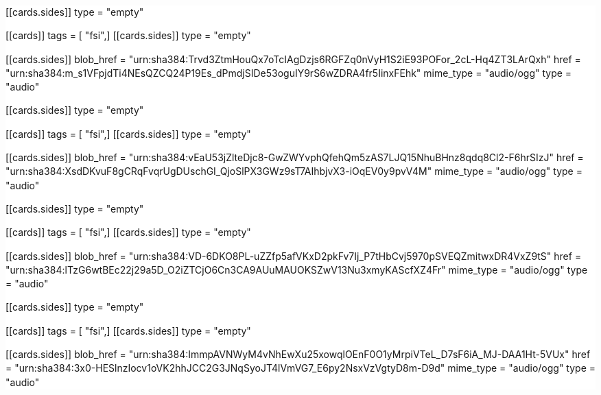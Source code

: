 [[cards.sides]]
type = "empty"


[[cards]]
tags = [ "fsi",]
[[cards.sides]]
type = "empty"

[[cards.sides]]
blob_href = "urn:sha384:Trvd3ZtmHouQx7oTcIAgDzjs6RGFZq0nVyH1S2iE93POFor_2cL-Hq4ZT3LArQxh"
href = "urn:sha384:m_s1VFpjdTi4NEsQZCQ24P19Es_dPmdjSIDe53oguIY9rS6wZDRA4fr5IinxFEhk"
mime_type = "audio/ogg"
type = "audio"

[[cards.sides]]
type = "empty"


[[cards]]
tags = [ "fsi",]
[[cards.sides]]
type = "empty"

[[cards.sides]]
blob_href = "urn:sha384:vEaU53jZlteDjc8-GwZWYvphQfehQm5zAS7LJQ15NhuBHnz8qdq8Cl2-F6hrSIzJ"
href = "urn:sha384:XsdDKvuF8gCRqFvqrUgDUschGI_QjoSlPX3GWz9sT7AIhbjvX3-iOqEV0y9pvV4M"
mime_type = "audio/ogg"
type = "audio"

[[cards.sides]]
type = "empty"


[[cards]]
tags = [ "fsi",]
[[cards.sides]]
type = "empty"

[[cards.sides]]
blob_href = "urn:sha384:VD-6DKO8PL-uZZfp5afVKxD2pkFv7Ij_P7tHbCvj5970pSVEQZmitwxDR4VxZ9tS"
href = "urn:sha384:lTzG6wtBEc22j29a5D_O2iZTCjO6Cn3CA9AUuMAUOKSZwV13Nu3xmyKAScfXZ4Fr"
mime_type = "audio/ogg"
type = "audio"

[[cards.sides]]
type = "empty"


[[cards]]
tags = [ "fsi",]
[[cards.sides]]
type = "empty"

[[cards.sides]]
blob_href = "urn:sha384:ImmpAVNWyM4vNhEwXu25xowqlOEnF0O1yMrpiVTeL_D7sF6iA_MJ-DAA1Ht-5VUx"
href = "urn:sha384:3x0-HESlnzIocv1oVK2hhJCC2G3JNqSyoJT4lVmVG7_E6py2NsxVzVgtyD8m-D9d"
mime_type = "audio/ogg"
type = "audio"
